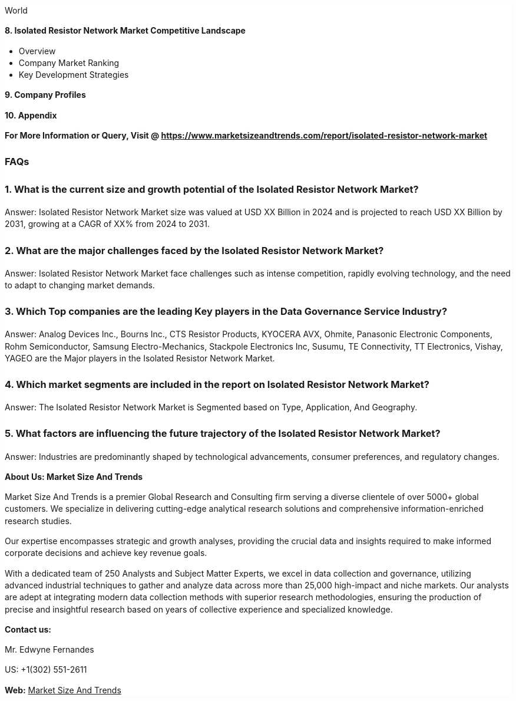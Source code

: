 World</span></li></ul></div><div class="" data-test-id=""><p><strong><span class="">8. Isolated Resistor Network Market Competitive Landscape</span></strong></p></div><div class="" data-test-id=""><ul><li><span class="">Overview</span></li><li><span class="">Company Market Ranking</span></li><li><span class="">Key Development Strategies</span></li></ul></div><div class="" data-test-id=""><p><strong><span class="">9. Company Profiles</span></strong></p></div><div class="" data-test-id=""><p><strong><span class="">10. Appendix</span></strong></p></div><div class="" data-test-id=""><p><strong><span class="">For More Information or Query, Visit @ <a href="https://www.marketsizeandtrends.com/report/isolated-resistor-network-market" target="_blank">https://www.marketsizeandtrends.com/report/isolated-resistor-network-market</a></span></strong></p></div><div class="" data-test-id=""><div class="article-main__content" data-test-id="publishing-text-block"><h3><strong><span class="">FAQs</span></strong></h3></div><div class="article-main__content" data-test-id="publishing-text-block"><h3><span class="">1. What is the current size and growth potential of the Isolated Resistor Network Market?</span></h3></div><div class="article-main__content" data-test-id="publishing-text-block"><p><span class="font-[700]">Answer</span><span class="">: Isolated Resistor Network Market size was valued at USD XX Billion in 2024 and is projected to reach USD XX Billion by 2031, growing at a CAGR of XX% from 2024 to 2031.</span></p></div><div class="article-main__content" data-test-id="publishing-text-block"><h3><span class="">2. What are the major challenges faced by the Isolated Resistor Network Market?</span></h3></div><div class="article-main__content" data-test-id="publishing-text-block"><p><span class="font-[700]">Answer</span><span class="">: Isolated Resistor Network Market face challenges such as intense competition, rapidly evolving technology, and the need to adapt to changing market demands.</span></p></div><div class="article-main__content" data-test-id="publishing-text-block"><h3><span class="">3. Which Top companies are the leading Key players in the Data Governance Service Industry?</span></h3></div><div class="article-main__content" data-test-id="publishing-text-block"><p><span class="font-[700]">Answer</span><span class="">: Analog Devices Inc., Bourns Inc., CTS Resistor Products, KYOCERA AVX, Ohmite, Panasonic Electronic Components, Rohm Semiconductor, Samsung Electro-Mechanics, Stackpole Electronics Inc, Susumu, TE Connectivity, TT Electronics, Vishay, YAGEO are the Major players in the Isolated Resistor Network Market.</span></p></div><div class="article-main__content" data-test-id="publishing-text-block"><h3><span class="">4. Which market segments are included in the report on Isolated Resistor Network Market?</span></h3></div><div class="article-main__content" data-test-id="publishing-text-block"><p><span class="font-[700]">Answer</span><span class="">: The Isolated Resistor Network Market is Segmented based on Type, Application, And Geography.</span></p></div><div class="article-main__content" data-test-id="publishing-text-block"><h3><span class="">5. What factors are influencing the future trajectory of the Isolated Resistor Network Market?</span></h3></div><div class="article-main__content" data-test-id="publishing-text-block"><p><span class="font-[700]">Answer:</span><span class="">&nbsp;Industries are predominantly shaped by technological advancements, consumer preferences, and regulatory changes.</span></p></div><p><strong><span class="">About Us: Market Size And Trends</span></strong></p></div><div class="" data-test-id=""><p><span class="">Market Size And Trends is a premier Global Research and Consulting firm serving a diverse clientele of over 5000+ global customers. We specialize in delivering cutting-edge analytical research solutions and comprehensive information-enriched research studies.</span></p></div><div class="" data-test-id=""><p><span class="">Our expertise encompasses strategic and growth analyses, providing the crucial data and insights required to make informed corporate decisions and achieve key revenue goals.</span></p></div><div class="" data-test-id=""><p><span class="">With a dedicated team of 250 Analysts and Subject Matter Experts, we excel in data collection and governance, utilizing advanced industrial techniques to gather and analyze data across more than 25,000 high-impact and niche markets. Our analysts are adept at integrating modern data collection methods with superior research methodologies, ensuring the production of precise and insightful research based on years of collective experience and specialized knowledge.</span></p></div><div class="" data-test-id=""><p><strong><span class="">Contact us:</span></strong></p></div><div class="" data-test-id=""><p><span class="">Mr. Edwyne Fernandes</span></p></div><div class="" data-test-id=""><p><span class="">US: +1(302) 551-2611<br /></span></p><p><span class=""><strong>Web:</strong> <a href="https://www.marketsizeandtrends.com/" target="_blank">Market Size And Trends</a></span></p></div>
